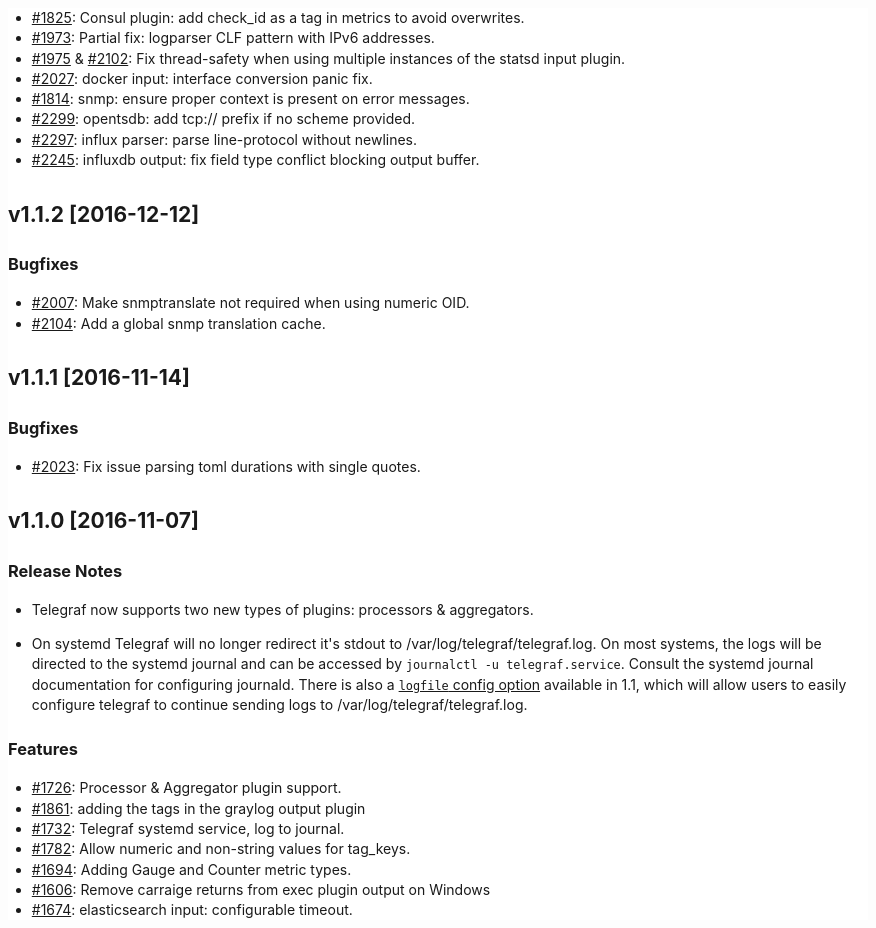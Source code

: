 - [#1825](https://github.com/influxdata/telegraf/issues/1825): Consul plugin: add check_id as a tag in metrics to avoid overwrites.
- [#1973](https://github.com/influxdata/telegraf/issues/1973): Partial fix: logparser CLF pattern with IPv6 addresses.
- [#1975](https://github.com/influxdata/telegraf/issues/1975) & [#2102](https://github.com/influxdata/telegraf/issues/2102): Fix thread-safety when using multiple instances of the statsd input plugin.
- [#2027](https://github.com/influxdata/telegraf/issues/2027): docker input: interface conversion panic fix.
- [#1814](https://github.com/influxdata/telegraf/issues/1814): snmp: ensure proper context is present on error messages.
- [#2299](https://github.com/influxdata/telegraf/issues/2299): opentsdb: add tcp:// prefix if no scheme provided.
- [#2297](https://github.com/influxdata/telegraf/issues/2297): influx parser: parse line-protocol without newlines.
- [#2245](https://github.com/influxdata/telegraf/issues/2245): influxdb output: fix field type conflict blocking output buffer.

## v1.1.2 [2016-12-12]

### Bugfixes

- [#2007](https://github.com/influxdata/telegraf/issues/2007): Make snmptranslate not required when using numeric OID.
- [#2104](https://github.com/influxdata/telegraf/issues/2104): Add a global snmp translation cache.

## v1.1.1 [2016-11-14]

### Bugfixes

- [#2023](https://github.com/influxdata/telegraf/issues/2023): Fix issue parsing toml durations with single quotes.

## v1.1.0 [2016-11-07]

### Release Notes

- Telegraf now supports two new types of plugins: processors & aggregators.

- On systemd Telegraf will no longer redirect it's stdout to /var/log/telegraf/telegraf.log.
On most systems, the logs will be directed to the systemd journal and can be
accessed by `journalctl -u telegraf.service`. Consult the systemd journal
documentation for configuring journald. There is also a [`logfile` config option](https://github.com/influxdata/telegraf/blob/master/etc/telegraf.conf#L70)
available in 1.1, which will allow users to easily configure telegraf to
continue sending logs to /var/log/telegraf/telegraf.log.

### Features

- [#1726](https://github.com/influxdata/telegraf/issues/1726): Processor & Aggregator plugin support.
- [#1861](https://github.com/influxdata/telegraf/pull/1861): adding the tags in the graylog output plugin
- [#1732](https://github.com/influxdata/telegraf/pull/1732): Telegraf systemd service, log to journal.
- [#1782](https://github.com/influxdata/telegraf/pull/1782): Allow numeric and non-string values for tag_keys.
- [#1694](https://github.com/influxdata/telegraf/pull/1694): Adding Gauge and Counter metric types.
- [#1606](https://github.com/influxdata/telegraf/pull/1606): Remove carraige returns from exec plugin output on Windows
- [#1674](https://github.com/influxdata/telegraf/issues/1674): elasticsearch input: configurable timeout.